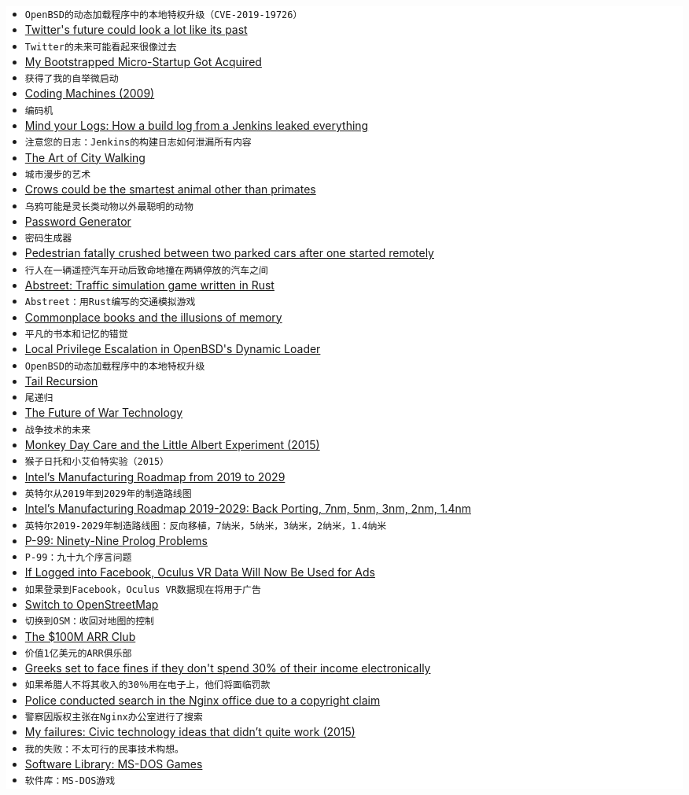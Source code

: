 - `OpenBSD的动态加载程序中的本地特权升级（CVE-2019-19726）`
- [Twitter's future could look a lot like its past](https://www.getrevue.co/profile/caseynewton/issues/twitter-s-future-could-look-a-lot-like-its-past-215420)
- `Twitter的未来可能看起来很像过去`
- [My Bootstrapped Micro-Startup Got Acquired](https://mohddanish.me/my-bootstrapped-micro-startup-got-acquired-for-usd22k-10)
- `获得了我的自举微启动`
- [Coding Machines (2009)](https://www.teamten.com/lawrence/writings/coding-machines/)
- `编码机`
- [Mind your Logs: How a build log from a Jenkins leaked everything](https://medium.com/@aseem.shrey/mind-your-logs-how-a-build-log-from-a-jenkins-leaked-everything-603cf07fa85)
- `注意您的日志：Jenkins的构建日志如何泄漏所有内容`
- [The Art of City Walking](https://www.plough.com/en/topics/culture/another-hundred-people)
- `城市漫步的艺术`
- [Crows could be the smartest animal other than primates](https://www.bbc.com/future/article/20191211-crows-could-be-the-smartest-animal-other-than-primates)
- `乌鸦可能是灵长类动物以外最聪明的动物`
- [Password Generator](https://www.beta.browxy.com/user/david/PasswordGenerator)
- `密码生成器`
- [Pedestrian fatally crushed between two parked cars after one started remotely](https://gothamist.com/news/pedestrian-fatally-crushed-between-two-parked-cars-after-one-vehicle-started-remotely)
- `行人在一辆遥控汽车开动后致命地撞在两辆停放的汽车之间`
- [Abstreet: Traffic simulation game written in Rust](https://github.com/dabreegster/abstreet)
- `Abstreet：用Rust编写的交通模拟游戏`
- [Commonplace books and the illusions of memory](https://www.laphamsquarterly.org/memory/pale-ink)
- `平凡的书本和记忆的错觉`
- [Local Privilege Escalation in OpenBSD's Dynamic Loader](https://www.openwall.com/lists/oss-security/2019/12/11/9)
- `OpenBSD的动态加载程序中的本地特权升级`
- [Tail Recursion](https://functional.christmas/2019/12)
- `尾递归`
- [The Future of War Technology](https://warontherocks.com/2019/12/the-future-of-war-technology-whispers-to-us-from-the-past-and-we-must-listen-better/)
- `战争技术的未来`
- [Monkey Day Care and the Little Albert Experiment (2015)](https://www.theverge.com/2015/5/20/8625933/child-development-study-risks-little-albert-ethics)
- `猴子日托和小艾伯特实验（2015）`
- [Intel’s Manufacturing Roadmap from 2019 to 2029](https://fuse.wikichip.org/news/3127/intel-2020s-process-technology-roadmap-10nm-3nm-2nm-and-1-4nm-for-2029/)
- `英特尔从2019年到2029年的制造路线图`
- [Intel’s Manufacturing Roadmap 2019-2029: Back Porting, 7nm, 5nm, 3nm, 2nm, 1.4nm](https://www.anandtech.com/show/15217/intels-manufacturing-roadmap-from-2019-to-2029)
- `英特尔2019-2029年制造路线图：反向移植，7纳米，5纳米，3纳米，2纳米，1.4纳米`
- [P-99: Ninety-Nine Prolog Problems](https://sites.google.com/site/prologsite/prolog-problems)
- `P-99：九十九个序言问题`
- [If Logged into Facebook, Oculus VR Data Will Now Be Used for Ads](https://uploadvr.com/facebook-ads-vr/)
- `如果登录到Facebook，Oculus VR数据现在将用于广告`
- [Switch to OpenStreetMap](https://switch2osm.org/)
- `切换到OSM：收回对地图的控制`
- [The $100M ARR Club](https://techcrunch.com/2019/12/10/the-100m-arr-club/)
- `价值1亿美元的ARR俱乐部`
- [Greeks set to face fines if they don't spend 30% of their income electronically](https://www.smh.com.au/business/markets/greeks-set-to-face-heavy-fines-if-they-don-t-spend-30-per-cent-of-their-income-electronically-20191209-p53i14.html)
- `如果希腊人不将其收入的30％用在电子上，他们将面临罚款`
- [Police conducted search in the Nginx office due to a copyright claim](https://twitter.com/AntNesterov/status/1205086129504104460)
- `警察因版权主张在Nginx办公室进行了搜索`
- [My failures: Civic technology ideas that didn’t quite work (2015)](https://medium.com/@joshuatauberer/my-failures-civic-technology-ideas-that-didn-t-quite-work-c73ecf730032)
- `我的失败：不太可行的民事技术构想。 `
- [Software Library: MS-DOS Games](https://archive.org/details/softwarelibrary_msdos_games)
- `软件库：MS-DOS游戏`